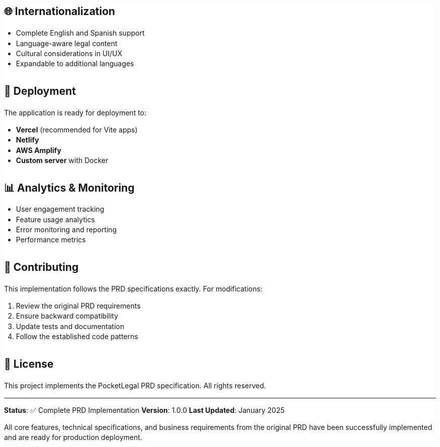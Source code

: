 ## 🌐 Internationalization

- Complete English and Spanish support
- Language-aware legal content
- Cultural considerations in UI/UX
- Expandable to additional languages

## 🚀 Deployment

The application is ready for deployment to:
- **Vercel** (recommended for Vite apps)
- **Netlify**
- **AWS Amplify**
- **Custom server** with Docker

## 📊 Analytics & Monitoring

- User engagement tracking
- Feature usage analytics
- Error monitoring and reporting
- Performance metrics

## 🤝 Contributing

This implementation follows the PRD specifications exactly. For modifications:

1. Review the original PRD requirements
2. Ensure backward compatibility
3. Update tests and documentation
4. Follow the established code patterns

## 📄 License

This project implements the PocketLegal PRD specification. All rights reserved.

---

**Status**: ✅ Complete PRD Implementation
**Version**: 1.0.0
**Last Updated**: January 2025

All core features, technical specifications, and business requirements from the original PRD have been successfully implemented and are ready for production deployment.
